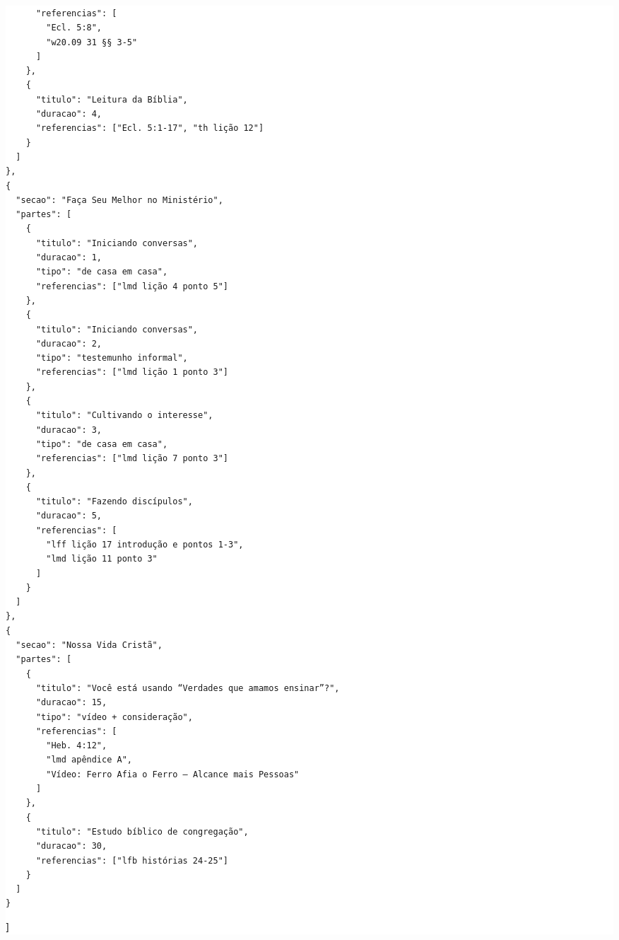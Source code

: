           "referencias": [
            "Ecl. 5:8",
            "w20.09 31 §§ 3-5"
          ]
        },
        {
          "titulo": "Leitura da Bíblia",
          "duracao": 4,
          "referencias": ["Ecl. 5:1-17", "th lição 12"]
        }
      ]
    },
    {
      "secao": "Faça Seu Melhor no Ministério",
      "partes": [
        {
          "titulo": "Iniciando conversas",
          "duracao": 1,
          "tipo": "de casa em casa",
          "referencias": ["lmd lição 4 ponto 5"]
        },
        {
          "titulo": "Iniciando conversas",
          "duracao": 2,
          "tipo": "testemunho informal",
          "referencias": ["lmd lição 1 ponto 3"]
        },
        {
          "titulo": "Cultivando o interesse",
          "duracao": 3,
          "tipo": "de casa em casa",
          "referencias": ["lmd lição 7 ponto 3"]
        },
        {
          "titulo": "Fazendo discípulos",
          "duracao": 5,
          "referencias": [
            "lff lição 17 introdução e pontos 1-3",
            "lmd lição 11 ponto 3"
          ]
        }
      ]
    },
    {
      "secao": "Nossa Vida Cristã",
      "partes": [
        {
          "titulo": "Você está usando “Verdades que amamos ensinar”?",
          "duracao": 15,
          "tipo": "vídeo + consideração",
          "referencias": [
            "Heb. 4:12",
            "lmd apêndice A",
            "Vídeo: Ferro Afia o Ferro — Alcance mais Pessoas"
          ]
        },
        {
          "titulo": "Estudo bíblico de congregação",
          "duracao": 30,
          "referencias": ["lfb histórias 24-25"]
        }
      ]
    }
  ]